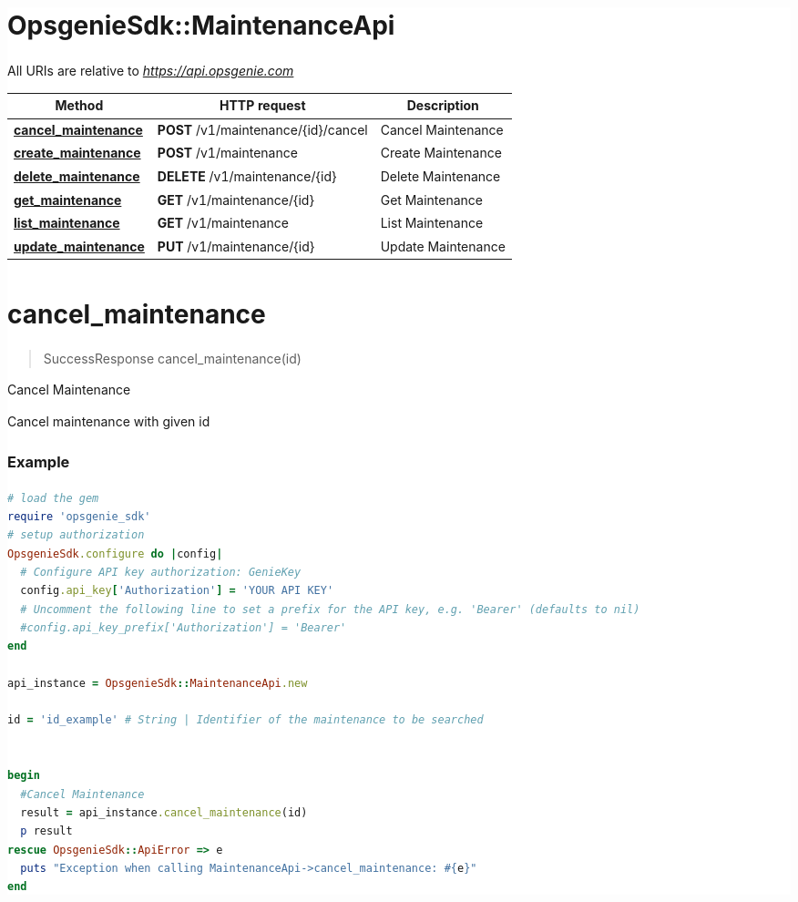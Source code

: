 # OpsgenieSdk::MaintenanceApi

All URIs are relative to *https://api.opsgenie.com*

Method | HTTP request | Description
------------- | ------------- | -------------
[**cancel_maintenance**](MaintenanceApi.md#cancel_maintenance) | **POST** /v1/maintenance/{id}/cancel | Cancel Maintenance
[**create_maintenance**](MaintenanceApi.md#create_maintenance) | **POST** /v1/maintenance | Create Maintenance
[**delete_maintenance**](MaintenanceApi.md#delete_maintenance) | **DELETE** /v1/maintenance/{id} | Delete Maintenance
[**get_maintenance**](MaintenanceApi.md#get_maintenance) | **GET** /v1/maintenance/{id} | Get Maintenance
[**list_maintenance**](MaintenanceApi.md#list_maintenance) | **GET** /v1/maintenance | List Maintenance
[**update_maintenance**](MaintenanceApi.md#update_maintenance) | **PUT** /v1/maintenance/{id} | Update Maintenance


# **cancel_maintenance**
> SuccessResponse cancel_maintenance(id)

Cancel Maintenance

Cancel maintenance with given id

### Example
```ruby
# load the gem
require 'opsgenie_sdk'
# setup authorization
OpsgenieSdk.configure do |config|
  # Configure API key authorization: GenieKey
  config.api_key['Authorization'] = 'YOUR API KEY'
  # Uncomment the following line to set a prefix for the API key, e.g. 'Bearer' (defaults to nil)
  #config.api_key_prefix['Authorization'] = 'Bearer'
end

api_instance = OpsgenieSdk::MaintenanceApi.new

id = 'id_example' # String | Identifier of the maintenance to be searched


begin
  #Cancel Maintenance
  result = api_instance.cancel_maintenance(id)
  p result
rescue OpsgenieSdk::ApiError => e
  puts "Exception when calling MaintenanceApi->cancel_maintenance: #{e}"
end
```
